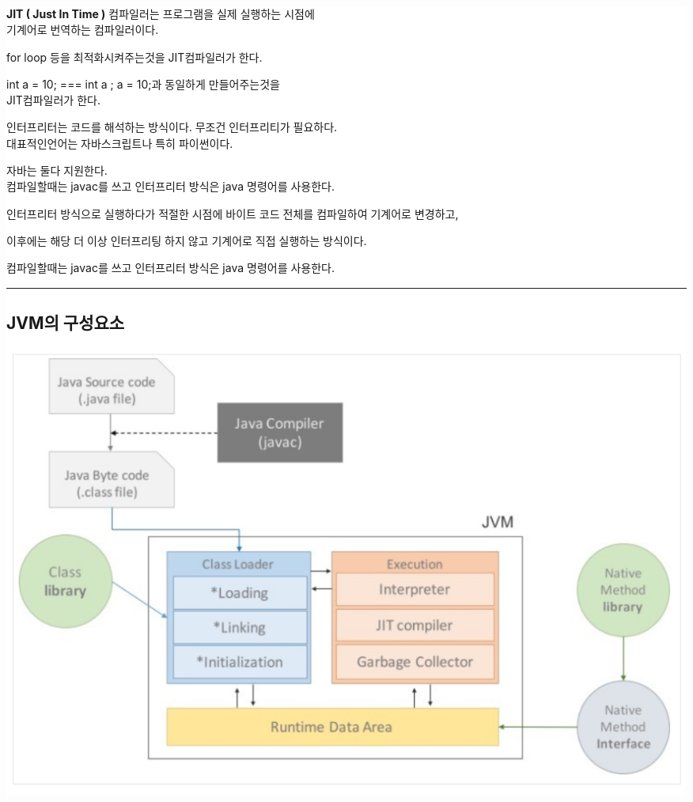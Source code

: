 **JIT ( Just In Time )** 컴파일러는 프로그램을 실제 실행하는 시점에  
기계어로 번역하는 컴파일러이다.

for loop 등을 최적화시켜주는것을 JIT컴파일러가 한다.

int a = 10; === int a ; a = 10;과 동일하게 만들어주는것을  
JIT컴파일러가 한다.

인터프리터는 코드를 해석하는 방식이다. 무조건 인터프리티가 필요하다.  
대표적인언어는 자바스크립트나 특히 파이썬이다.

자바는 둘다 지원한다.  
컴파일할때는 javac를 쓰고 인터프리터 방식은 java 명령어를 사용한다.

인터프리터 방식으로 실행하다가 적절한 시점에 바이트 코드 전체를 컴파일하여 기계어로 변경하고,

이후에는 해당 더 이상 인터프리팅 하지 않고 기계어로 직접 실행하는 방식이다.

컴파일할때는 javac를 쓰고 인터프리터 방식은 java 명령어를 사용한다.

<hr/>

## JVM의 구성요소

![](./img/JVM_Component.png)